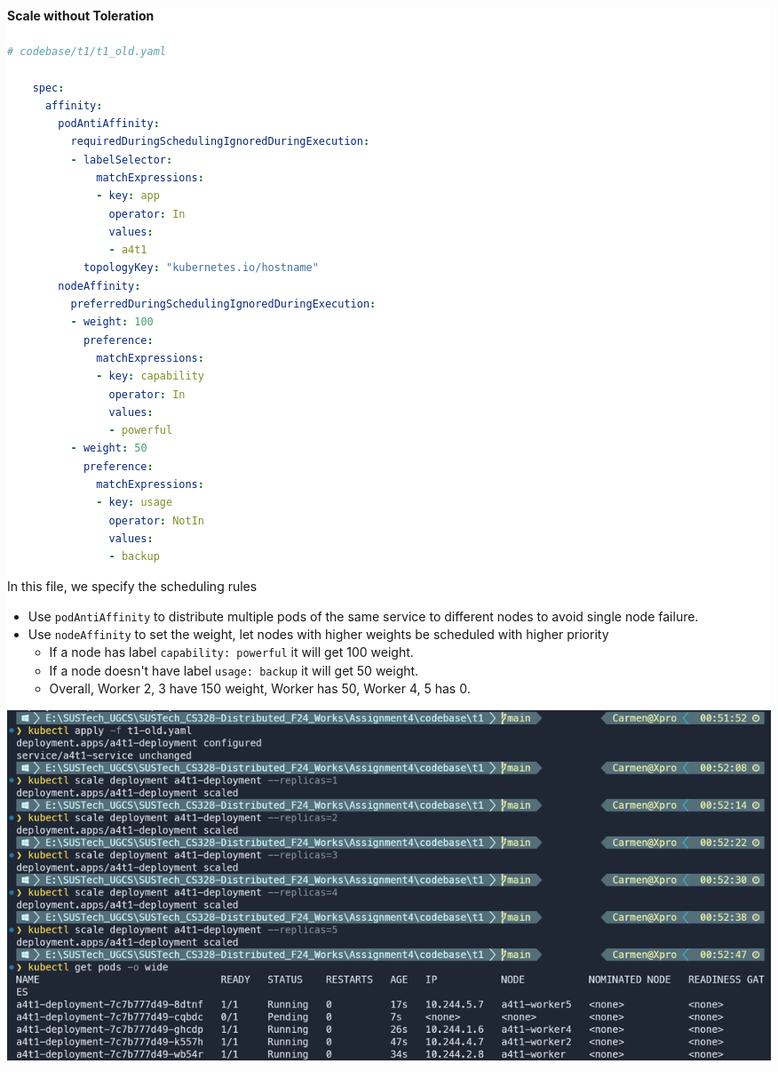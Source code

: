 #### Scale without Toleration

```yaml
# codebase/t1/t1_old.yaml

    spec:
      affinity:
        podAntiAffinity:
          requiredDuringSchedulingIgnoredDuringExecution:
          - labelSelector:
              matchExpressions:
              - key: app
                operator: In
                values:
                - a4t1
            topologyKey: "kubernetes.io/hostname"
        nodeAffinity:
          preferredDuringSchedulingIgnoredDuringExecution:
          - weight: 100
            preference:
              matchExpressions:
              - key: capability
                operator: In
                values:
                - powerful
          - weight: 50
            preference:
              matchExpressions:
              - key: usage
                operator: NotIn
                values:
                - backup
```

In this file, we specify the scheduling rules

- Use `podAntiAffinity` to distribute multiple pods of the same service to different nodes to avoid single node failure.
- Use `nodeAffinity` to set the weight, let nodes with higher weights be scheduled with higher priority
    - If a node has label `capability: powerful` it will get 100 weight.
    - If a node doesn't have label `usage: backup` it will get 50 weight.
    - Overall, Worker 2, 3 have 150 weight,  Worker has 50, Worker 4, 5 has 0.

![scale_old](img/t1/scale_old.png)
